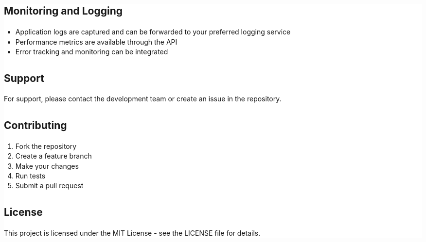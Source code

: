 ## Monitoring and Logging

- Application logs are captured and can be forwarded to your preferred logging service
- Performance metrics are available through the API
- Error tracking and monitoring can be integrated

## Support

For support, please contact the development team or create an issue in the repository.

## Contributing

1. Fork the repository
2. Create a feature branch
3. Make your changes
4. Run tests
5. Submit a pull request

## License

This project is licensed under the MIT License - see the LICENSE file for details.